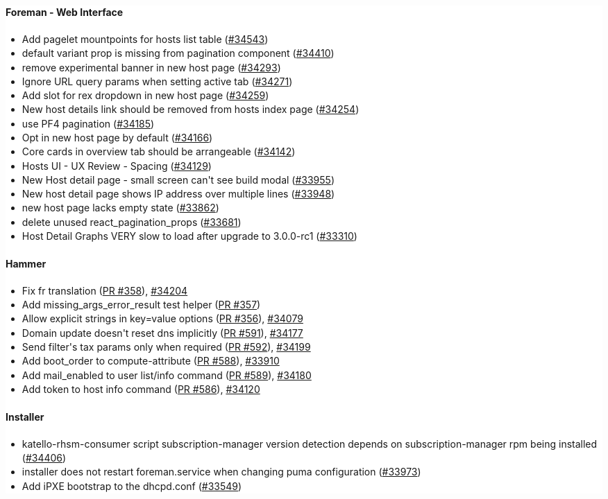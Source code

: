 #### Foreman - Web Interface
* Add pagelet mountpoints for hosts list table ([#34543](https://projects.theforeman.org/issues/34543))
* default variant prop is missing from pagination component ([#34410](https://projects.theforeman.org/issues/34410))
* remove experimental banner in new host page ([#34293](https://projects.theforeman.org/issues/34293))
* Ignore URL query params when setting active tab ([#34271](https://projects.theforeman.org/issues/34271))
* Add slot for rex dropdown in new host page ([#34259](https://projects.theforeman.org/issues/34259))
* New host details link should be removed from hosts index page ([#34254](https://projects.theforeman.org/issues/34254))
* use PF4 pagination ([#34185](https://projects.theforeman.org/issues/34185))
* Opt in new host page by default ([#34166](https://projects.theforeman.org/issues/34166))
* Core cards in overview tab should be arrangeable ([#34142](https://projects.theforeman.org/issues/34142))
* Hosts UI - UX Review - Spacing ([#34129](https://projects.theforeman.org/issues/34129))
* New Host detail page - small screen can't see build modal ([#33955](https://projects.theforeman.org/issues/33955))
* New host detail page shows IP address over multiple lines ([#33948](https://projects.theforeman.org/issues/33948))
* new host page lacks empty state ([#33862](https://projects.theforeman.org/issues/33862))
* delete unused  react_pagination_props ([#33681](https://projects.theforeman.org/issues/33681))
* Host Detail Graphs VERY slow to load after upgrade to 3.0.0-rc1 ([#33310](https://projects.theforeman.org/issues/33310))

#### Hammer

* Fix fr translation ([PR #358](https://github.com/theforeman/hammer-cli/pull/358)), [#34204](http://projects.theforeman.org/issues/34204)
* Add missing_args_error_result test helper ([PR #357](https://github.com/theforeman/hammer-cli/pull/357))
* Allow explicit strings in key=value options ([PR #356](https://github.com/theforeman/hammer-cli/pull/356)), [#34079](http://projects.theforeman.org/issues/34079)
* Domain update doesn't reset dns implicitly ([PR #591](https://github.com/theforeman/hammer-cli-foreman/pull/591)), [#34177](http://projects.theforeman.org/issues/34177)
* Send filter's tax params only when required ([PR #592](https://github.com/theforeman/hammer-cli-foreman/pull/592)), [#34199](http://projects.theforeman.org/issues/34199)
* Add boot_order to compute-attribute ([PR #588](https://github.com/theforeman/hammer-cli-foreman/pull/588)), [#33910](http://projects.theforeman.org/issues/33910)
* Add mail_enabled to user list/info command ([PR #589](https://github.com/theforeman/hammer-cli-foreman/pull/589)), [#34180](http://projects.theforeman.org/issues/34180)
* Add token to host info command ([PR #586](https://github.com/theforeman/hammer-cli-foreman/pull/586)), [#34120](http://projects.theforeman.org/issues/34120)

#### Installer
* katello-rhsm-consumer script subscription-manager version detection depends on subscription-manager rpm being installed
 ([#34406](https://projects.theforeman.org/issues/34406))
* installer does not restart foreman.service when changing puma configuration ([#33973](https://projects.theforeman.org/issues/33973))
* Add iPXE bootstrap to the dhcpd.conf ([#33549](https://projects.theforeman.org/issues/33549))
